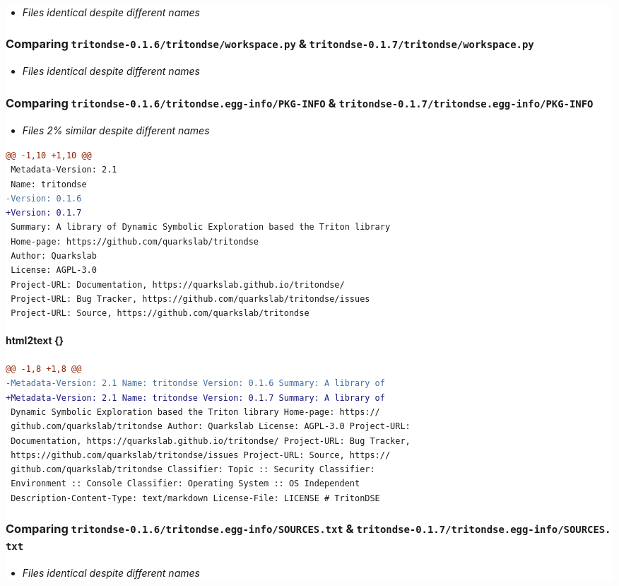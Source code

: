  * *Files identical despite different names*

### Comparing `tritondse-0.1.6/tritondse/workspace.py` & `tritondse-0.1.7/tritondse/workspace.py`

 * *Files identical despite different names*

### Comparing `tritondse-0.1.6/tritondse.egg-info/PKG-INFO` & `tritondse-0.1.7/tritondse.egg-info/PKG-INFO`

 * *Files 2% similar despite different names*

```diff
@@ -1,10 +1,10 @@
 Metadata-Version: 2.1
 Name: tritondse
-Version: 0.1.6
+Version: 0.1.7
 Summary: A library of Dynamic Symbolic Exploration based the Triton library
 Home-page: https://github.com/quarkslab/tritondse
 Author: Quarkslab
 License: AGPL-3.0
 Project-URL: Documentation, https://quarkslab.github.io/tritondse/
 Project-URL: Bug Tracker, https://github.com/quarkslab/tritondse/issues
 Project-URL: Source, https://github.com/quarkslab/tritondse
```

#### html2text {}

```diff
@@ -1,8 +1,8 @@
-Metadata-Version: 2.1 Name: tritondse Version: 0.1.6 Summary: A library of
+Metadata-Version: 2.1 Name: tritondse Version: 0.1.7 Summary: A library of
 Dynamic Symbolic Exploration based the Triton library Home-page: https://
 github.com/quarkslab/tritondse Author: Quarkslab License: AGPL-3.0 Project-URL:
 Documentation, https://quarkslab.github.io/tritondse/ Project-URL: Bug Tracker,
 https://github.com/quarkslab/tritondse/issues Project-URL: Source, https://
 github.com/quarkslab/tritondse Classifier: Topic :: Security Classifier:
 Environment :: Console Classifier: Operating System :: OS Independent
 Description-Content-Type: text/markdown License-File: LICENSE # TritonDSE
```

### Comparing `tritondse-0.1.6/tritondse.egg-info/SOURCES.txt` & `tritondse-0.1.7/tritondse.egg-info/SOURCES.txt`

 * *Files identical despite different names*

